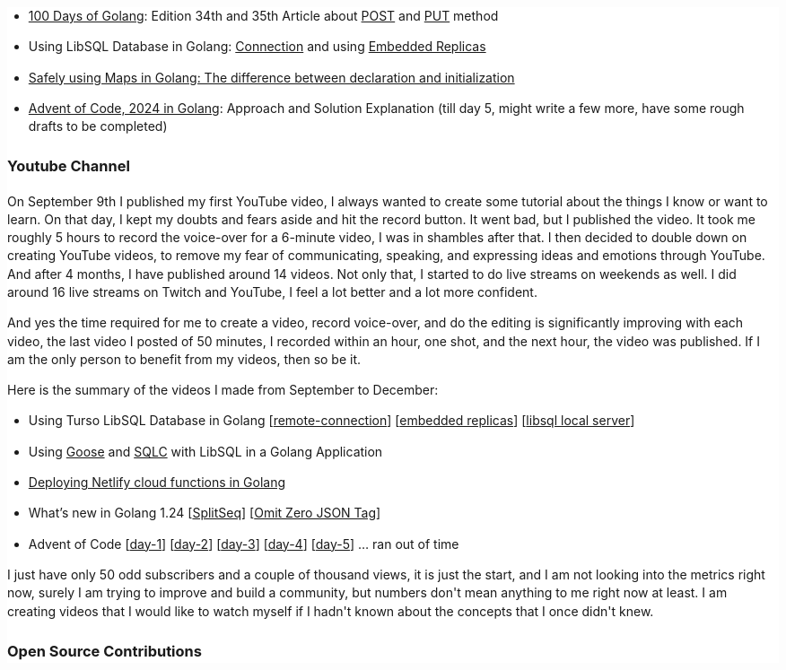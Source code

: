 * [100 Days of Golang](https://www.meetgor.com/series/100-days-of-golang/): Edition 34th and 35th Article about [POST](https://www.meetgor.com/golang-web-post-method/) and [PUT](https://www.meetgor.com/golang-web-put-method/) method
    
* Using LibSQL Database in Golang: [Connection](https://www.meetgor.com/turso-libsql-db-golang/) and using [Embedded Replicas](https://www.meetgor.com/turso-libsql-embedded-replicas-golang/)
    
* [Safely using Maps in Golang: The difference between declaration and initialization](https://www.meetgor.com/golang-safely-using-maps/)
    
* [Advent of Code, 2024 in Golang](https://www.meetgor.com/series/advent-of-code-2024/): Approach and Solution Explanation (till day 5, might write a few more, have some rough drafts to be completed)
    

### Youtube Channel

On September 9th I published my first YouTube video, I always wanted to create some tutorial about the things I know or want to learn. On that day, I kept my doubts and fears aside and hit the record button. It went bad, but I published the video. It took me roughly 5 hours to record the voice-over for a 6-minute video, I was in shambles after that. I then decided to double down on creating YouTube videos, to remove my fear of communicating, speaking, and expressing ideas and emotions through YouTube. And after 4 months, I have published around 14 videos. Not only that, I started to do live streams on weekends as well. I did around 16 live streams on Twitch and YouTube, I feel a lot better and a lot more confident.

And yes the time required for me to create a video, record voice-over, and do the editing is significantly improving with each video, the last video I posted of 50 minutes, I recorded within an hour, one shot, and the next hour, the video was published. If I am the only person to benefit from my videos, then so be it.


Here is the summary of the videos I made from September to December:

* Using Turso LibSQL Database in Golang \[[remote-connection](https://youtu.be/vBrvX0X0phw?si=eEDV_qa9uXqI_vyK)\] \[[embedded replicas](https://youtu.be/BitxB40rdVw?si=E3KK1hoGf1hY0klq)\] \[[libsql local server](https://youtu.be/rIXePHhdUSI?si=IYk9A4zpBvr9pILf)\]
    
* Using [Goose](https://youtu.be/9kMeb7d2id8?si=FHyFKcXme8WyFij_) and [SQLC](https://youtu.be/mv1vCqUy_5o?si=dG25tC1U_zsoAhPd) with LibSQL in a Golang Application
    
* [Deploying Netlify cloud functions in Golang](https://youtu.be/BY2Z2Em7OdA?si=u2zjCWoOOI4wRivC)
    
* What’s new in Golang 1.24 \[[SplitSeq](https://youtu.be/hee9KUhvQsY?si=FqhGRXbhKOgPrVLj)\] \[[Omit Zero JSON Tag](https://youtu.be/RFUz4_axOZg?si=88iUnjGBKCx_fFiv)\]
    
* Advent of Code \[[day-1](https://youtu.be/4U97gLyz0Ss?si=vxfmbQxaaUf1GRmk)\] \[[day-2](https://youtu.be/jGrPkldp4rY?si=Brdb1ulBYwUfXr7F)\] \[[day-3](https://youtu.be/nhueQbOKdTs?si=MjHPXbKoCml5x-Ut)\] \[[day-4](https://youtu.be/029R_DKLqko?si=Iv5rVD_meKlXbMJs)\] \[[day-5](https://youtu.be/7pl7WRmfepQ?si=QdGigfhn04rSUEp4)\] … ran out of time

I just have only 50 odd subscribers and a couple of thousand views, it is just the start, and I am not looking into the metrics right now, surely I am trying to improve and build a community, but numbers don't mean anything to me right now at least. I am creating videos that I would like to watch myself if I hadn't known about the concepts that I once didn't knew.
    

### Open Source Contributions

